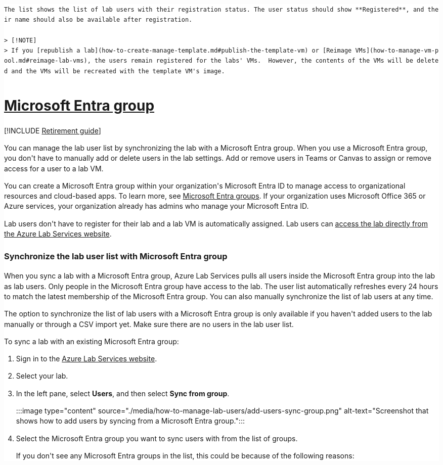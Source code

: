     The list shows the list of lab users with their registration status. The user status should show **Registered**, and their name should also be available after registration.

    > [!NOTE]
    > If you [republish a lab](how-to-create-manage-template.md#publish-the-template-vm) or [Reimage VMs](how-to-manage-vm-pool.md#reimage-lab-vms), the users remain registered for the labs' VMs.  However, the contents of the VMs will be deleted and the VMs will be recreated with the template VM's image.

# [Microsoft Entra group](#tab/aad)

[!INCLUDE [Retirement guide](./includes/retirement-banner.md)]

You can manage the lab user list by synchronizing the lab with a Microsoft Entra group. When you use a Microsoft Entra group, you don't have to manually add or delete users in the lab settings. Add or remove users in Teams or Canvas to assign or remove access for a user to a lab VM.

You can create a Microsoft Entra group within your organization's Microsoft Entra ID to manage access to organizational resources and cloud-based apps. To learn more, see [Microsoft Entra groups](../active-directory/fundamentals/active-directory-manage-groups.md). If your organization uses Microsoft Office 365 or Azure services, your organization already has admins who manage your Microsoft Entra ID.

Lab users don't have to register for their lab and a lab VM is automatically assigned. Lab users can [access the lab directly from the Azure Lab Services website](./how-to-access-lab-virtual-machine.md).

<a name='synchronize-the-lab-user-list-with-azure-ad-group'></a>

### Synchronize the lab user list with Microsoft Entra group

When you sync a lab with a Microsoft Entra group, Azure Lab Services pulls all users inside the Microsoft Entra group into the lab as lab users. Only people in the Microsoft Entra group have access to the lab. The user list automatically refreshes every 24 hours to match the latest membership of the Microsoft Entra group. You can also manually synchronize the list of lab users at any time.

The option to synchronize the list of lab users with a Microsoft Entra group is only available if you haven't added users to the lab manually or through a CSV import yet. Make sure there are no users in the lab user list.

To sync a lab with an existing Microsoft Entra group:

1. Sign in to the [Azure Lab Services website](https://labs.azure.com/).

1. Select your lab.

1. In the left pane, select **Users**, and then select **Sync from group**.

    :::image type="content" source="./media/how-to-manage-lab-users/add-users-sync-group.png" alt-text="Screenshot that shows how to add users by syncing from a Microsoft Entra group.":::

1. Select the Microsoft Entra group you want to sync users with from the list of groups.

    If you don't see any Microsoft Entra groups in the list, this could be because of the following reasons:
